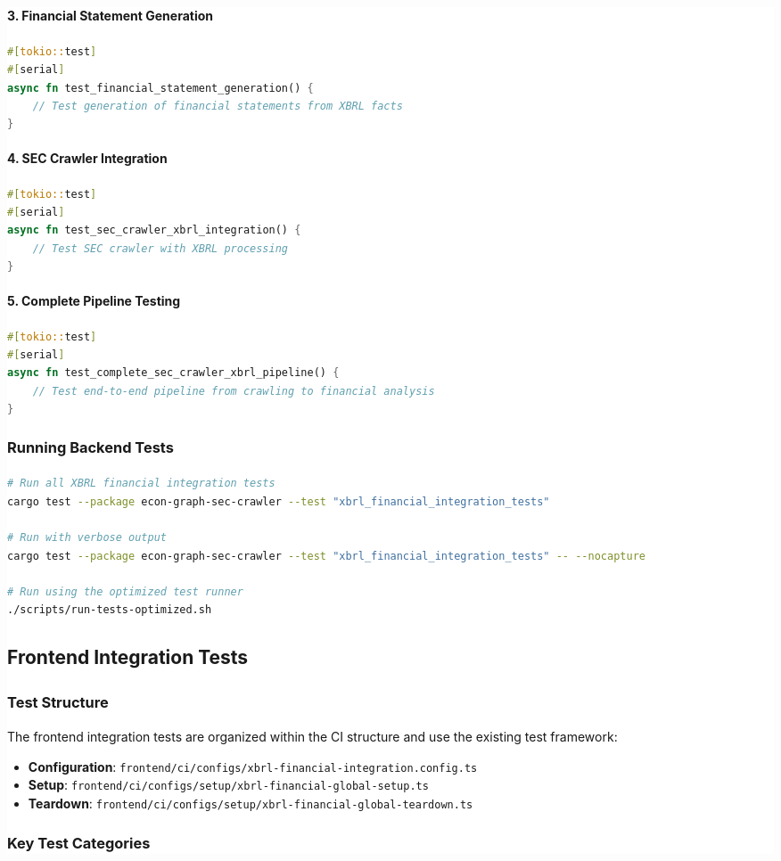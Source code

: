 #### 3. Financial Statement Generation
```rust
#[tokio::test]
#[serial]
async fn test_financial_statement_generation() {
    // Test generation of financial statements from XBRL facts
}
```

#### 4. SEC Crawler Integration
```rust
#[tokio::test]
#[serial]
async fn test_sec_crawler_xbrl_integration() {
    // Test SEC crawler with XBRL processing
}
```

#### 5. Complete Pipeline Testing
```rust
#[tokio::test]
#[serial]
async fn test_complete_sec_crawler_xbrl_pipeline() {
    // Test end-to-end pipeline from crawling to financial analysis
}
```

### Running Backend Tests

```bash
# Run all XBRL financial integration tests
cargo test --package econ-graph-sec-crawler --test "xbrl_financial_integration_tests"

# Run with verbose output
cargo test --package econ-graph-sec-crawler --test "xbrl_financial_integration_tests" -- --nocapture

# Run using the optimized test runner
./scripts/run-tests-optimized.sh
```

## Frontend Integration Tests

### Test Structure

The frontend integration tests are organized within the CI structure and use the existing test framework:

- **Configuration**: `frontend/ci/configs/xbrl-financial-integration.config.ts`
- **Setup**: `frontend/ci/configs/setup/xbrl-financial-global-setup.ts`
- **Teardown**: `frontend/ci/configs/setup/xbrl-financial-global-teardown.ts`

### Key Test Categories
